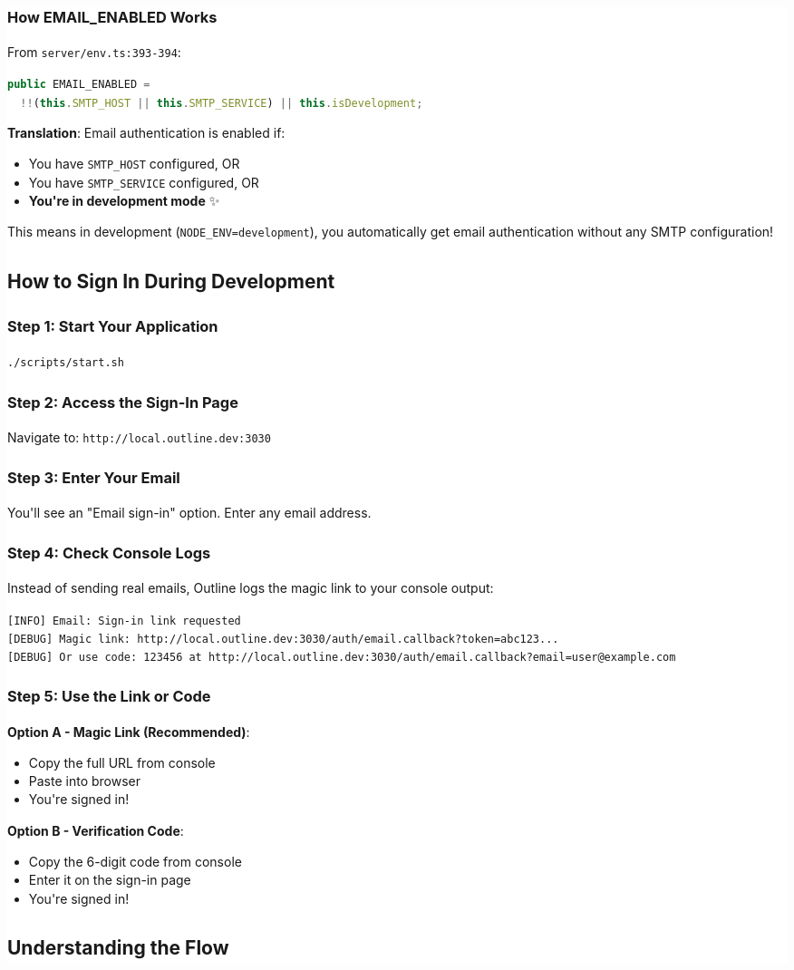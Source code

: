 ### How EMAIL_ENABLED Works

From `server/env.ts:393-394`:
```typescript
public EMAIL_ENABLED =
  !!(this.SMTP_HOST || this.SMTP_SERVICE) || this.isDevelopment;
```

**Translation**: Email authentication is enabled if:
- You have `SMTP_HOST` configured, OR
- You have `SMTP_SERVICE` configured, OR
- **You're in development mode** ✨

This means in development (`NODE_ENV=development`), you automatically get email authentication without any SMTP configuration!

## How to Sign In During Development

### Step 1: Start Your Application
```bash
./scripts/start.sh
```

### Step 2: Access the Sign-In Page
Navigate to: `http://local.outline.dev:3030`

### Step 3: Enter Your Email
You'll see an "Email sign-in" option. Enter any email address.

### Step 4: Check Console Logs
Instead of sending real emails, Outline logs the magic link to your console output:

```
[INFO] Email: Sign-in link requested
[DEBUG] Magic link: http://local.outline.dev:3030/auth/email.callback?token=abc123...
[DEBUG] Or use code: 123456 at http://local.outline.dev:3030/auth/email.callback?email=user@example.com
```

### Step 5: Use the Link or Code
**Option A - Magic Link (Recommended)**:
- Copy the full URL from console
- Paste into browser
- You're signed in!

**Option B - Verification Code**:
- Copy the 6-digit code from console
- Enter it on the sign-in page
- You're signed in!

## Understanding the Flow
